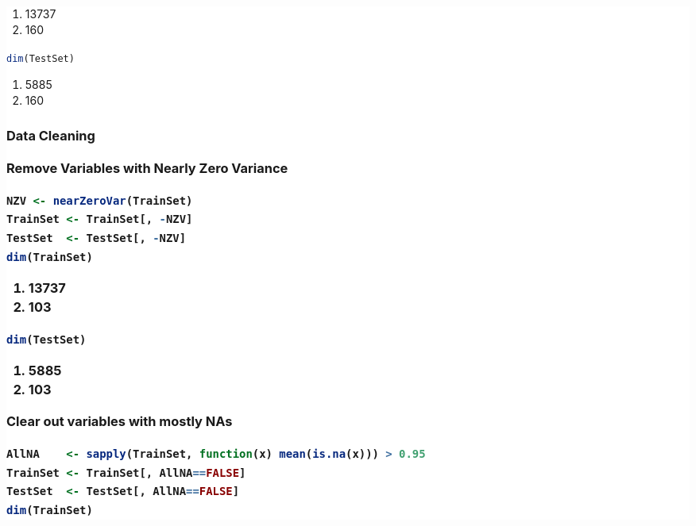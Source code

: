 
<ol class=list-inline>
	<li>13737</li>
	<li>160</li>
</ol>




```R
dim(TestSet)
```


<ol class=list-inline>
	<li>5885</li>
	<li>160</li>
</ol>



<h3> Data Cleaning

 Remove Variables with Nearly Zero Variance


```R
NZV <- nearZeroVar(TrainSet)
TrainSet <- TrainSet[, -NZV]
TestSet  <- TestSet[, -NZV]
dim(TrainSet)
```


<ol class=list-inline>
	<li>13737</li>
	<li>103</li>
</ol>




```R
dim(TestSet)
```


<ol class=list-inline>
	<li>5885</li>
	<li>103</li>
</ol>



Clear out variables with mostly NAs


```R
AllNA    <- sapply(TrainSet, function(x) mean(is.na(x))) > 0.95
TrainSet <- TrainSet[, AllNA==FALSE]
TestSet  <- TestSet[, AllNA==FALSE]
dim(TrainSet)
```

